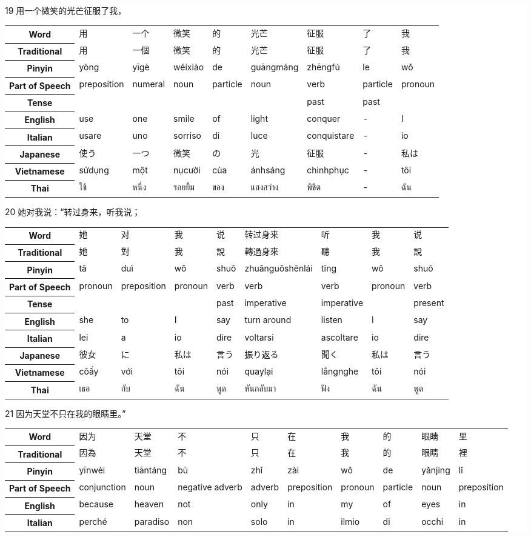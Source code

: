 19 用一个微笑的光芒征服了我，

<table>
<tr><th>Word</th><td>用</td><td>一个</td><td>微笑</td><td>的</td><td>光芒</td><td>征服</td><td>了</td><td>我</td></tr>
<tr><th>Traditional</th><td>用</td><td>一個</td><td>微笑</td><td>的</td><td>光芒</td><td>征服</td><td>了</td><td>我</td></tr>
<tr><th>Pinyin</th><td>yòng</td><td>yīgè</td><td>wéixiào</td><td>de</td><td>guāngmáng</td><td>zhēngfú</td><td>le</td><td>wǒ</td></tr>
<tr><th>Part of Speech</th><td>preposition</td><td>numeral</td><td>noun</td><td>particle</td><td>noun</td><td>verb</td><td>particle</td><td>pronoun</td></tr>
<tr><th>Tense</th><td></td><td></td><td></td><td></td><td></td><td>past</td><td>past</td><td></td></tr>
<tr><th>English</th><td>use</td><td>one</td><td>smile</td><td>of</td><td>light</td><td>conquer</td><td>-</td><td>I</td></tr>
<tr><th>Italian</th><td>usare</td><td>uno</td><td>sorriso</td><td>di</td><td>luce</td><td>conquistare</td><td>-</td><td>io</td></tr>
<tr><th>Japanese</th><td>使う</td><td>一つ</td><td>微笑</td><td>の</td><td>光</td><td>征服</td><td>-</td><td>私は</td></tr>
<tr><th>Vietnamese</th><td>sửdụng</td><td>một</td><td>nụcười</td><td>của</td><td>ánhsáng</td><td>chinhphục</td><td>-</td><td>tôi</td></tr>
<tr><th>Thai</th><td>ใช้</td><td>หนึ่ง</td><td>รอยยิ้ม</td><td>ของ</td><td>แสงสว่าง</td><td>พิชิต</td><td>-</td><td>ฉัน</td></tr>
</table>

20 她对我说：“转过身来，听我说；

<table>
<tr><th>Word</th><td>她</td><td>对</td><td>我</td><td>说</td><td>转过身来</td><td>听</td><td>我</td><td>说</td></tr>
<tr><th>Traditional</th><td>她</td><td>對</td><td>我</td><td>說</td><td>轉過身來</td><td>聽</td><td>我</td><td>說</td></tr>
<tr><th>Pinyin</th><td>tā</td><td>duì</td><td>wǒ</td><td>shuō</td><td>zhuǎnguǒshēnlái</td><td>tīng</td><td>wǒ</td><td>shuō</td></tr>
<tr><th>Part of Speech</th><td>pronoun</td><td>preposition</td><td>pronoun</td><td>verb</td><td>verb</td><td>verb</td><td>pronoun</td><td>verb</td></tr>
<tr><th>Tense</th><td></td><td></td><td></td><td>past</td><td>imperative</td><td>imperative</td><td></td><td>present</td></tr>
<tr><th>English</th><td>she</td><td>to</td><td>I</td><td>say</td><td>turn around</td><td>listen</td><td>I</td><td>say</td></tr>
<tr><th>Italian</th><td>lei</td><td>a</td><td>io</td><td>dire</td><td>voltarsi</td><td>ascoltare</td><td>io</td><td>dire</td></tr>
<tr><th>Japanese</th><td>彼女</td><td>に</td><td>私は</td><td>言う</td><td>振り返る</td><td>聞く</td><td>私は</td><td>言う</td></tr>
<tr><th>Vietnamese</th><td>côấy</td><td>với</td><td>tôi</td><td>nói</td><td>quaylại</td><td>lắngnghe</td><td>tôi</td><td>nói</td></tr>
<tr><th>Thai</th><td>เธอ</td><td>กับ</td><td>ฉัน</td><td>พูด</td><td>หันกลับมา</td><td>ฟัง</td><td>ฉัน</td><td>พูด</td></tr>
</table>

21 因为天堂不只在我的眼睛里。”

<table>
<tr><th>Word</th><td>因为</td><td>天堂</td><td>不</td><td>只</td><td>在</td><td>我</td><td>的</td><td>眼睛</td><td>里</td></tr>
<tr><th>Traditional</th><td>因為</td><td>天堂</td><td>不</td><td>只</td><td>在</td><td>我</td><td>的</td><td>眼睛</td><td>裡</td></tr>
<tr><th>Pinyin</th><td>yīnwèi</td><td>tiāntáng</td><td>bù</td><td>zhǐ</td><td>zài</td><td>wǒ</td><td>de</td><td>yǎnjing</td><td>lǐ</td></tr>
<tr><th>Part of Speech</th><td>conjunction</td><td>noun</td><td>negative adverb</td><td>adverb</td><td>preposition</td><td>pronoun</td><td>particle</td><td>noun</td><td>preposition</td></tr>
<tr><th>English</th><td>because</td><td>heaven</td><td>not</td><td>only</td><td>in</td><td>my</td><td>of</td><td>eyes</td><td>in</td></tr>
<tr><th>Italian</th><td>perché</td><td>paradiso</td><td>non</td><td>solo</td><td>in</td><td>ilmio</td><td>di</td><td>occhi</td><td>in</td></tr>